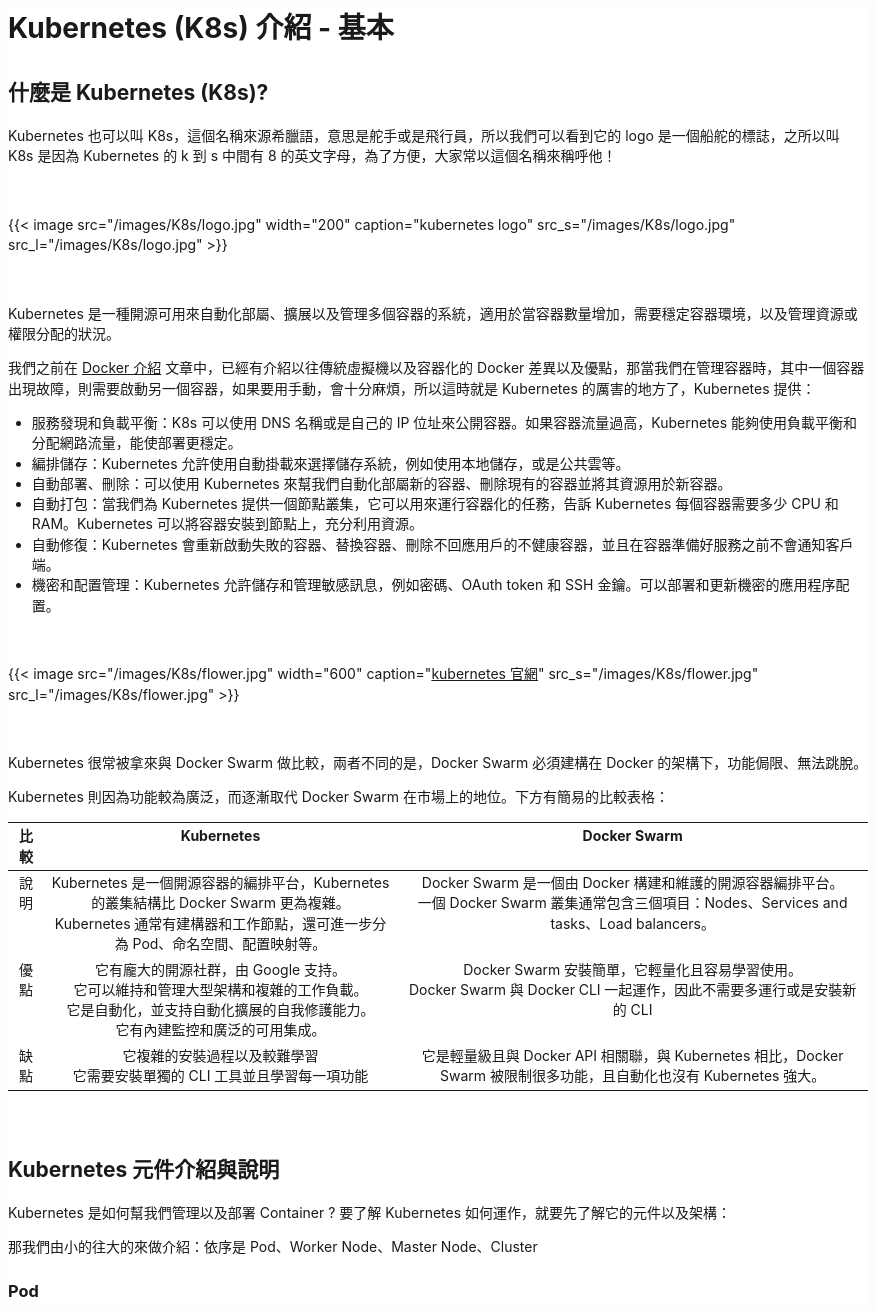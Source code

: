 # Kubernetes (K8s) 介紹 - 基本


## 什麼是 Kubernetes (K8s)?

Kubernetes 也可以叫 K8s，這個名稱來源希臘語，意思是舵手或是飛行員，所以我們可以看到它的 logo 是一個船舵的標誌，之所以叫 K8s 是因為 Kubernetes 的 k 到 s 中間有 8 的英文字母，為了方便，大家常以這個名稱來稱呼他！

<br>

{{< image src="/images/K8s/logo.jpg"  width="200" caption="kubernetes logo" src_s="/images/K8s/logo.jpg" src_l="/images/K8s/logo.jpg" >}}

<br>

Kubernetes 是一種開源可用來自動化部屬、擴展以及管理多個容器的系統，適用於當容器數量增加，需要穩定容器環境，以及管理資源或權限分配的狀況。

我們之前在 [Docker 介紹](https://pin-yi.me/docker) 文章中，已經有介紹以往傳統虛擬機以及容器化的 Docker 差異以及優點，那當我們在管理容器時，其中一個容器出現故障，則需要啟動另一個容器，如果要用手動，會十分麻煩，所以這時就是 Kubernetes 的厲害的地方了，Kubernetes 提供：

* 服務發現和負載平衡：K8s 可以使用 DNS 名稱或是自己的 IP 位址來公開容器。如果容器流量過高，Kubernetes 能夠使用負載平衡和分配網路流量，能使部署更穩定。
* 編排儲存：Kubernetes 允許使用自動掛載來選擇儲存系統，例如使用本地儲存，或是公共雲等。
* 自動部署、刪除：可以使用 Kubernetes 來幫我們自動化部屬新的容器、刪除現有的容器並將其資源用於新容器。
* 自動打包：當我們為 Kubernetes 提供一個節點叢集，它可以用來運行容器化的任務，告訴 Kubernetes 每個容器需要多少 CPU 和 RAM。Kubernetes 可以將容器安裝到節點上，充分利用資源。
* 自動修復：Kubernetes 會重新啟動失敗的容器、替換容器、刪除不回應用戶的不健康容器，並且在容器準備好服務之前不會通知客戶端。
* 機密和配置管理：Kubernetes 允許儲存和管理敏感訊息，例如密碼、OAuth token 和 SSH 金鑰。可以部署和更新機密的應用程序配置。

<br>

{{< image src="/images/K8s/flower.jpg"  width="600" caption="[kubernetes 官網](https://kubernetes.io/)" src_s="/images/K8s/flower.jpg" src_l="/images/K8s/flower.jpg" >}}

<br>

Kubernetes 很常被拿來與 Docker Swarm 做比較，兩者不同的是，Docker Swarm 必須建構在 Docker 的架構下，功能侷限、無法跳脫。

Kubernetes 則因為功能較為廣泛，而逐漸取代 Docker Swarm 在市場上的地位。下方有簡易的比較表格：

| 比較 | Kubernetes | Docker Swarm | 
| :---: | :---: | :---: |
| 說明 | Kubernetes 是一個開源容器的編排平台，Kubernetes 的叢集結構比 Docker Swarm 更為複雜。<br> Kubernetes 通常有建構器和工作節點，還可進一步分為 Pod、命名空間、配置映射等。 | Docker Swarm 是一個由 Docker 構建和維護的開源容器編排平台。<br>一個 Docker Swarm 叢集通常包含三個項目：Nodes、Services and tasks、Load balancers。 |
| 優點 | 它有龐大的開源社群，由 Google 支持。<br>它可以維持和管理大型架構和複雜的工作負載。<br>它是自動化，並支持自動化擴展的自我修護能力。<br>它有內建監控和廣泛的可用集成。 | Docker Swarm 安裝簡單，它輕量化且容易學習使用。<br>Docker Swarm 與 Docker CLI 一起運作，因此不需要多運行或是安裝新的 CLI |
| 缺點 | 它複雜的安裝過程以及較難學習<br>它需要安裝單獨的 CLI 工具並且學習每一項功能 | 它是輕量級且與 Docker API 相關聯，與 Kubernetes 相比，Docker Swarm 被限制很多功能，且自動化也沒有 Kubernetes 強大。 |
 
<br>

## Kubernetes 元件介紹與說明

Kubernetes 是如何幫我們管理以及部署 Container ? 要了解 Kubernetes 如何運作，就要先了解它的元件以及架構：

那我們由小的往大的來做介紹：依序是 Pod、Worker Node、Master Node、Cluster

### Pod
